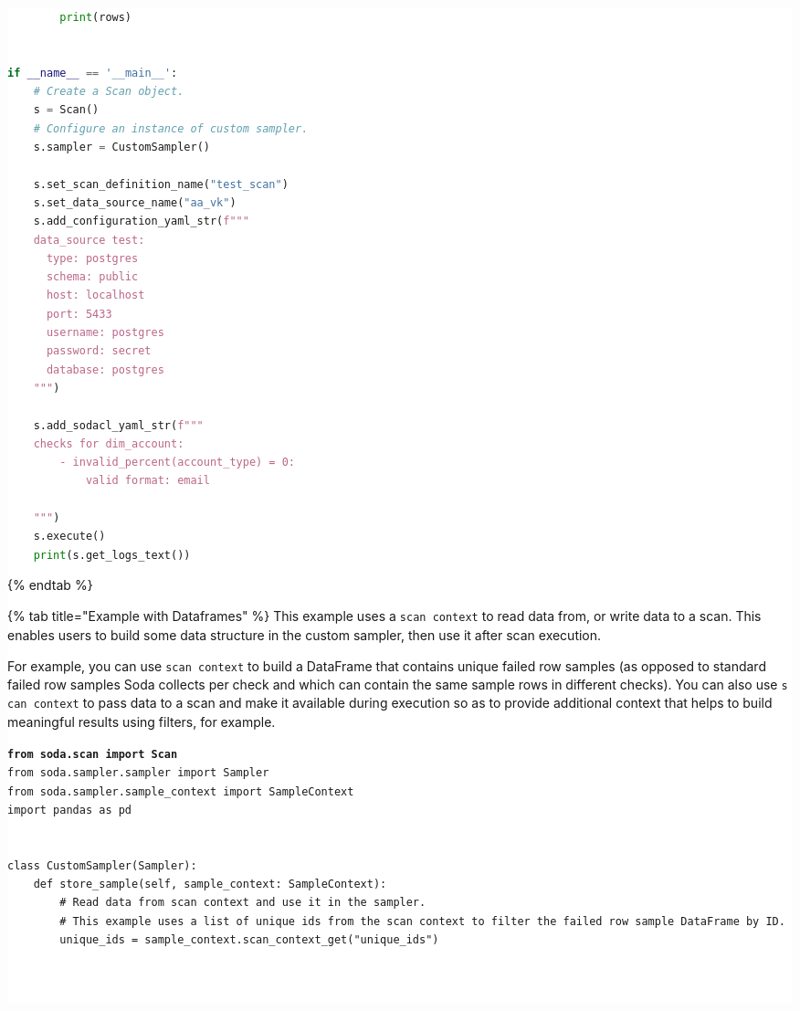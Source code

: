 ```python
        print(rows)


if __name__ == '__main__':
    # Create a Scan object.
    s = Scan()
    # Configure an instance of custom sampler.
    s.sampler = CustomSampler()

    s.set_scan_definition_name("test_scan")
    s.set_data_source_name("aa_vk")
    s.add_configuration_yaml_str(f"""
    data_source test:
      type: postgres
      schema: public
      host: localhost
      port: 5433
      username: postgres
      password: secret
      database: postgres
    """)

    s.add_sodacl_yaml_str(f"""
    checks for dim_account:
        - invalid_percent(account_type) = 0:
            valid format: email

    """)
    s.execute()
    print(s.get_logs_text())
```


{% endtab %}

{% tab title="Example with Dataframes" %}
This example uses a `scan context` to read data from, or write data to a scan. This enables users to build some data structure in the custom sampler, then use it after scan execution.

For example, you can use `scan context` to build a DataFrame that contains unique failed row samples (as opposed to standard failed row samples Soda collects per check and which can contain the same sample rows in different checks). You can also use `scan context` to pass data to a scan and make it available during execution so as to provide additional context that helps to build meaningful results using filters, for example.

<pre class="language-python"><code class="lang-python"><strong>from soda.scan import Scan
</strong>from soda.sampler.sampler import Sampler
from soda.sampler.sample_context import SampleContext
import pandas as pd


class CustomSampler(Sampler):
    def store_sample(self, sample_context: SampleContext):
        # Read data from scan context and use it in the sampler.
        # This example uses a list of unique ids from the scan context to filter the failed row sample DataFrame by ID.
        unique_ids = sample_context.scan_context_get("unique_ids")
